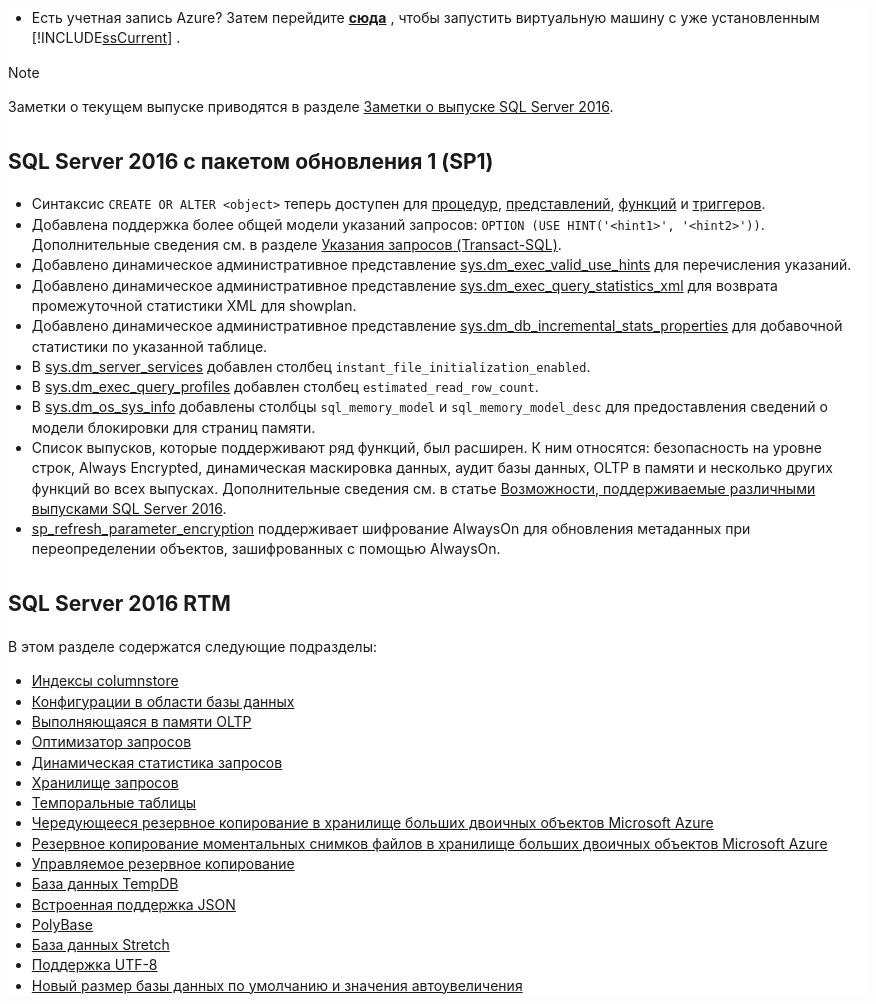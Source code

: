 - Есть учетная запись Azure?  Затем перейдите **[сюда](https://azure.microsoft.com/services/virtual-machines/sql-server/)** , чтобы запустить виртуальную машину с уже установленным [!INCLUDE[ssCurrent](../includes/sscurrent-md.md)] .

> [!NOTE]
> Заметки о текущем выпуске приводятся в разделе [Заметки о выпуске SQL Server 2016](../sql-server/sql-server-2016-release-notes.md).
  
## <a name="sql-server-2016-service-pack-1-sp1"></a>SQL Server 2016 с пакетом обновления 1 (SP1)  
-  Синтаксис `CREATE OR ALTER <object>` теперь доступен для [процедур](../t-sql/statements/create-procedure-transact-sql.md), [представлений](../t-sql/statements/create-view-transact-sql.md), [функций](../t-sql/statements/create-function-transact-sql.md) и [триггеров](../t-sql/statements/create-trigger-transact-sql.md).
-   Добавлена поддержка более общей модели указаний запросов: `OPTION (USE HINT('<hint1>', '<hint2>'))`. Дополнительные сведения см. в разделе [Указания запросов (Transact-SQL)](../t-sql/queries/hints-transact-sql-query.md).  
- Добавлено динамическое административное представление [sys.dm_exec_valid_use_hints](../relational-databases/system-dynamic-management-views/sys-dm-exec-valid-use-hints-transact-sql.md) для перечисления указаний.  
- Добавлено динамическое административное представление [sys.dm_exec_query_statistics_xml](../relational-databases/system-dynamic-management-views/sys-dm-exec-query-statistics-xml-transact-sql.md) для возврата промежуточной статистики XML для showplan.  
- Добавлено динамическое административное представление [sys.dm_db_incremental_stats_properties](../relational-databases/system-dynamic-management-views/sys-dm-db-incremental-stats-properties-transact-sql.md) для добавочной статистики по указанной таблице.  
- В [sys.dm_server_services](../relational-databases/system-dynamic-management-views/sys-dm-server-services-transact-sql.md) добавлен столбец `instant_file_initialization_enabled`.  
- В [sys.dm_exec_query_profiles](../relational-databases/system-dynamic-management-views/sys-dm-exec-query-profiles-transact-sql.md) добавлен столбец `estimated_read_row_count`.  
-  В [sys.dm_os_sys_info](../relational-databases/system-dynamic-management-views/sys-dm-os-sys-info-transact-sql.md) добавлены столбцы `sql_memory_model` и `sql_memory_model_desc` для предоставления сведений о модели блокировки для страниц памяти.
-  Список выпусков, которые поддерживают ряд функций, был расширен. К ним относятся: безопасность на уровне строк, Always Encrypted, динамическая маскировка данных, аудит базы данных, OLTP в памяти и несколько других функций во всех выпусках. Дополнительные сведения см. в статье [Возможности, поддерживаемые различными выпусками SQL Server 2016](../sql-server/editions-and-supported-features-for-sql-server-2016.md).   
-  [sp_refresh_parameter_encryption](../relational-databases/system-stored-procedures/sp-refresh-parameter-encryption-transact-sql.md) поддерживает шифрование AlwaysOn для обновления метаданных при переопределении объектов, зашифрованных с помощью AlwaysOn.  


##  <a name="Feature"></a> SQL Server 2016 RTM
В этом разделе содержатся следующие подразделы:

-   [Индексы columnstore](#columnstore)
-   [Конфигурации в области базы данных](#scopedconfiguration)
-   [Выполняющаяся в памяти OLTP](#InMemory)
-   [Оптимизатор запросов](#QueryOptimizer)
-   [Динамическая статистика запросов](#LiveStats)
-   [Хранилище запросов](#QueryStore)
-   [Темпоральные таблицы](#TT)
-   [Чередующееся резервное копирование в хранилище больших двоичных объектов Microsoft Azure](#StripedBackupToAzure)
-   [Резервное копирование моментальных снимков файлов в хранилище больших двоичных объектов Microsoft Azure](#FileSnapshotBackup)
-   [Управляемое резервное копирование](#ManagedBackup)
-   [База данных TempDB](#multipleTempDB)
-   [Встроенная поддержка JSON](#ForJson)
-   [PolyBase](#bkPolyBase)
-   [База данных Stretch](#stretch)
-   [Поддержка UTF-8](#UTF8)
-   [Новый размер базы данных по умолчанию и значения автоувеличения](#DefaultDB)